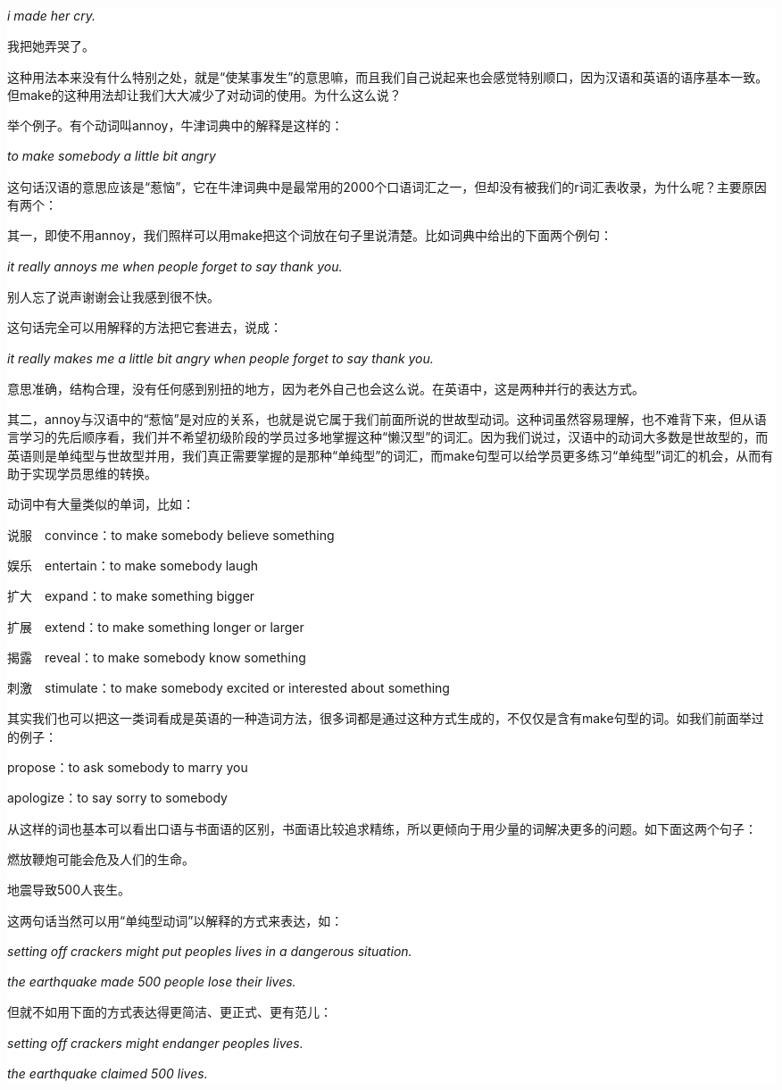 *i made her cry.*

我把她弄哭了。

这种用法本来没有什么特别之处，就是“使某事发生”的意思嘛，而且我们自己说起来也会感觉特别顺口，因为汉语和英语的语序基本一致。但make的这种用法却让我们大大减少了对动词的使用。为什么这么说？

举个例子。有个动词叫annoy，牛津词典中的解释是这样的：

*to make somebody a little bit angry*

这句话汉语的意思应该是“惹恼”，它在牛津词典中是最常用的2000个口语词汇之一，但却没有被我们的r词汇表收录，为什么呢？主要原因有两个：

其一，即使不用annoy，我们照样可以用make把这个词放在句子里说清楚。比如词典中给出的下面两个例句：

*it really annoys me when people forget to say thank you.*

别人忘了说声谢谢会让我感到很不快。

这句话完全可以用解释的方法把它套进去，说成：

*it really makes me a little bit angry when people forget to say thank you.*

意思准确，结构合理，没有任何感到别扭的地方，因为老外自己也会这么说。在英语中，这是两种并行的表达方式。

其二，annoy与汉语中的“惹恼”是对应的关系，也就是说它属于我们前面所说的世故型动词。这种词虽然容易理解，也不难背下来，但从语言学习的先后顺序看，我们并不希望初级阶段的学员过多地掌握这种“懒汉型”的词汇。因为我们说过，汉语中的动词大多数是世故型的，而英语则是单纯型与世故型并用，我们真正需要掌握的是那种“单纯型”的词汇，而make句型可以给学员更多练习“单纯型”词汇的机会，从而有助于实现学员思维的转换。

动词中有大量类似的单词，比如：

说服　convince：to make somebody believe something

娱乐　entertain：to make somebody laugh

扩大　expand：to make something bigger

扩展　extend：to make something longer or larger

揭露　reveal：to make somebody know something

刺激　stimulate：to make somebody excited or interested about something

其实我们也可以把这一类词看成是英语的一种造词方法，很多词都是通过这种方式生成的，不仅仅是含有make句型的词。如我们前面举过的例子：

propose：to ask somebody to marry you

apologize：to say sorry to somebody

从这样的词也基本可以看出口语与书面语的区别，书面语比较追求精练，所以更倾向于用少量的词解决更多的问题。如下面这两个句子：

燃放鞭炮可能会危及人们的生命。

地震导致500人丧生。

这两句话当然可以用“单纯型动词”以解释的方式来表达，如：

*setting off crackers might put peoples lives in a dangerous situation.*

*the earthquake made 500 people lose their lives.*

但就不如用下面的方式表达得更简洁、更正式、更有范儿：

*setting off crackers might endanger peoples lives.*

*the earthquake claimed 500 lives.*
